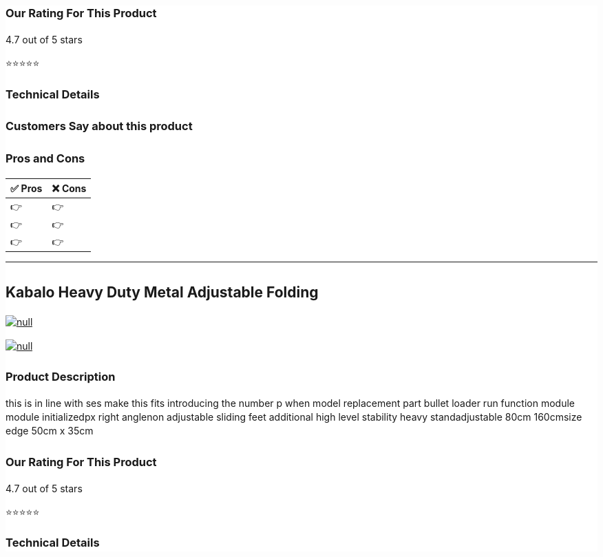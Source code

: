 ### Our Rating For This Product  

4.7 out of 5 stars  

⭐⭐⭐⭐⭐  

### Technical Details  


### Customers Say about this product  

>  



### Pros and Cons  

| ✅ Pros | ❌ Cons |  
|-|-|  
| 👉 |👉 |  
| 👉 |👉 |  
| 👉 |👉 |  



---  


## Kabalo Heavy Duty Metal Adjustable Folding  

[![null](<https://cache.ndnb.live/d068b6f8fb48dd1a398aa7eea6e3f5cdfbcf558b/2d114d40-278e-11eb-ada4-692f1f1f1926.jpeg>)](<https://www.amazon.co.uk/Kabalo-Heavy-Adjustable-Folding-Tripod/dp/B07LFFGBY3/?tag=loopd-21>)  

[![null](<https://dabuttonfactory.com/button.png?t=CHECK+AMAZON&f=Noto+Sans-Bold&ts=26&tc=fff&hp=45&vp=20&c=11&bgt=unicolored&bgc=4bd42f>)](<https://www.amazon.co.uk/Kabalo-Heavy-Adjustable-Folding-Tripod/dp/B07LFFGBY3/?tag=loopd-21>)  

### Product Description  

this is in line with ses make this fits introducing the number p when model replacement part bullet loader run function module module initializedpx right anglenon adjustable sliding feet additional high level stability heavy standadjustable 80cm 160cmsize edge 50cm x 35cm  

### Our Rating For This Product  

4.7 out of 5 stars  

⭐⭐⭐⭐⭐  

### Technical Details  
